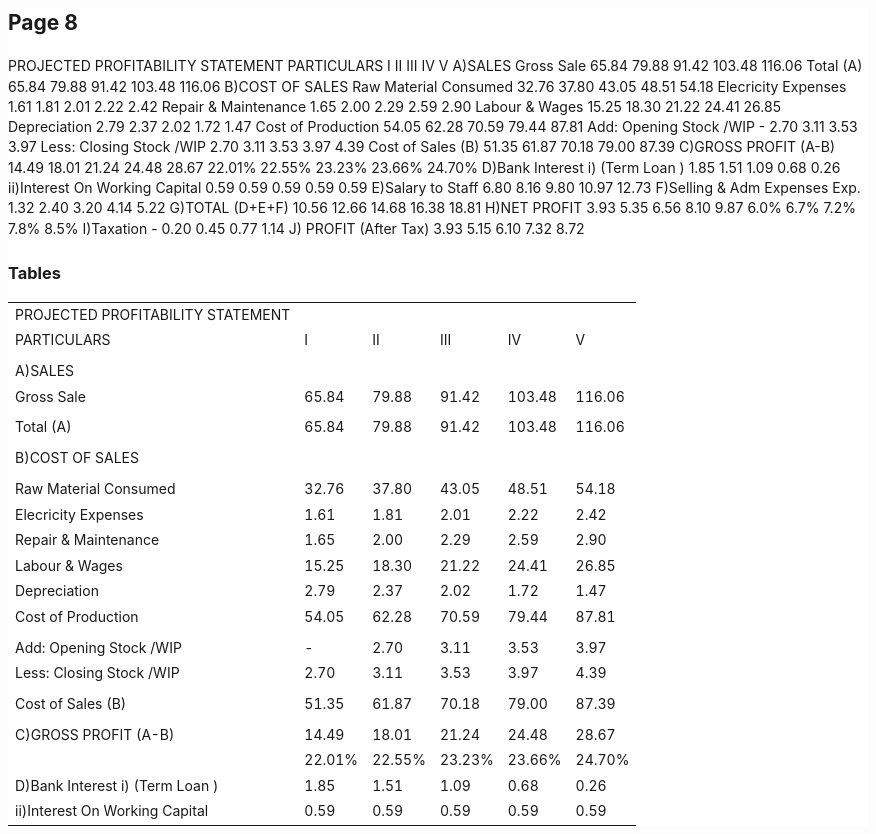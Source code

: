 
## Page 8

PROJECTED PROFITABILITY STATEMENT PARTICULARS I II III IV V A)SALES Gross Sale 65.84 79.88 91.42 103.48 116.06 Total (A) 65.84 79.88 91.42 103.48 116.06 B)COST OF SALES Raw Material Consumed 32.76 37.80 43.05 48.51 54.18 Elecricity Expenses 1.61 1.81 2.01 2.22 2.42 Repair & Maintenance 1.65 2.00 2.29 2.59 2.90 Labour & Wages 15.25 18.30 21.22 24.41 26.85 Depreciation 2.79 2.37 2.02 1.72 1.47 Cost of Production 54.05 62.28 70.59 79.44 87.81 Add: Opening Stock /WIP - 2.70 3.11 3.53 3.97 Less: Closing Stock /WIP 2.70 3.11 3.53 3.97 4.39 Cost of Sales (B) 51.35 61.87 70.18 79.00 87.39 C)GROSS PROFIT (A-B) 14.49 18.01 21.24 24.48 28.67 22.01% 22.55% 23.23% 23.66% 24.70% D)Bank Interest i) (Term Loan ) 1.85 1.51 1.09 0.68 0.26 ii)Interest On Working Capital 0.59 0.59 0.59 0.59 0.59 E)Salary to Staff 6.80 8.16 9.80 10.97 12.73 F)Selling & Adm Expenses Exp. 1.32 2.40 3.20 4.14 5.22 G)TOTAL (D+E+F) 10.56 12.66 14.68 16.38 18.81 H)NET PROFIT 3.93 5.35 6.56 8.10 9.87 6.0% 6.7% 7.2% 7.8% 8.5% I)Taxation - 0.20 0.45 0.77 1.14 J) PROFIT (After Tax) 3.93 5.15 6.10 7.32 8.72

### Tables

|  |  |  |  |  |  |
|---|---|---|---|---|---|
| PROJECTED PROFITABILITY STATEMENT |  |  |  |  |  |
| PARTICULARS | I | II | III | IV | V |
|  |  |  |  |  |  |
| A)SALES |  |  |  |  |  |
| Gross Sale | 65.84 | 79.88 | 91.42 | 103.48 | 116.06 |
|  |  |  |  |  |  |
| Total (A) | 65.84 | 79.88 | 91.42 | 103.48 | 116.06 |
|  |  |  |  |  |  |
| B)COST OF SALES |  |  |  |  |  |
|  |  |  |  |  |  |
| Raw Material Consumed | 32.76 | 37.80 | 43.05 | 48.51 | 54.18 |
| Elecricity Expenses | 1.61 | 1.81 | 2.01 | 2.22 | 2.42 |
| Repair & Maintenance | 1.65 | 2.00 | 2.29 | 2.59 | 2.90 |
| Labour & Wages | 15.25 | 18.30 | 21.22 | 24.41 | 26.85 |
| Depreciation | 2.79 | 2.37 | 2.02 | 1.72 | 1.47 |
| Cost of Production | 54.05 | 62.28 | 70.59 | 79.44 | 87.81 |
|  |  |  |  |  |  |
| Add: Opening Stock /WIP | - | 2.70 | 3.11 | 3.53 | 3.97 |
| Less: Closing Stock /WIP | 2.70 | 3.11 | 3.53 | 3.97 | 4.39 |
|  |  |  |  |  |  |
| Cost of Sales (B) | 51.35 | 61.87 | 70.18 | 79.00 | 87.39 |
|  |  |  |  |  |  |
| C)GROSS PROFIT (A-B) | 14.49 | 18.01 | 21.24 | 24.48 | 28.67 |
|  | 22.01% | 22.55% | 23.23% | 23.66% | 24.70% |
| D)Bank Interest i) (Term Loan ) | 1.85 | 1.51 | 1.09 | 0.68 | 0.26 |
| ii)Interest On Working Capital | 0.59 | 0.59 | 0.59 | 0.59 | 0.59 |